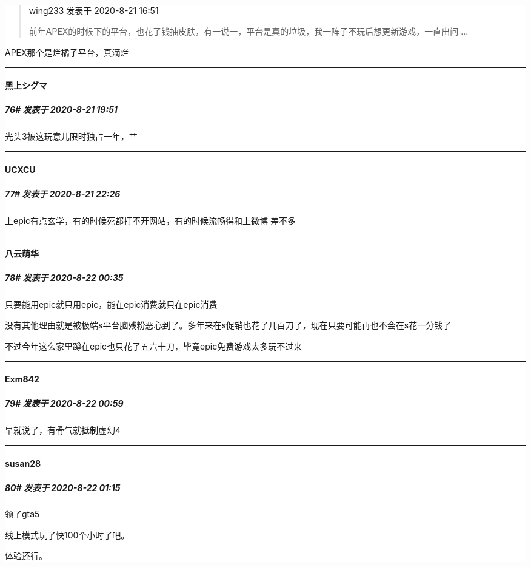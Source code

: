 
<blockquote><a href="httphttps://bbs.saraba1st.com/2b/forum.php?mod=redirect&amp;goto=findpost&amp;pid=48507591&amp;ptid=1955767" target="_blank">wing233 发表于 2020-8-21 16:51</a>

前年APEX的时候下的平台，也花了钱抽皮肤，有一说一，平台是真的垃圾，我一阵子不玩后想更新游戏，一直出问 ...</blockquote>
APEX那个是烂橘子平台，真滴烂


-----

####  黑上シグマ  
##### 76#       发表于 2020-8-21 19:51


光头3被这玩意儿限时独占一年，艹


-----

####  UCXCU  
##### 77#       发表于 2020-8-21 22:26


上epic有点玄学，有的时候死都打不开网站，有的时候流畅得和上微博 差不多


-----

####  八云萌华  
##### 78#       发表于 2020-8-22 00:35


只要能用epic就只用epic，能在epic消费就只在epic消费


没有其他理由就是被极端s平台脑残粉恶心到了。多年来在s促销也花了几百刀了，现在只要可能再也不会在s花一分钱了


不过今年这么家里蹲在epic也只花了五六十刀，毕竟epic免费游戏太多玩不过来


-----

####  Exm842  
##### 79#       发表于 2020-8-22 00:59


早就说了，有骨气就抵制虚幻4


-----

####  susan28  
##### 80#       发表于 2020-8-22 01:15


领了gta5

线上模式玩了快100个小时了吧。

体验还行。
